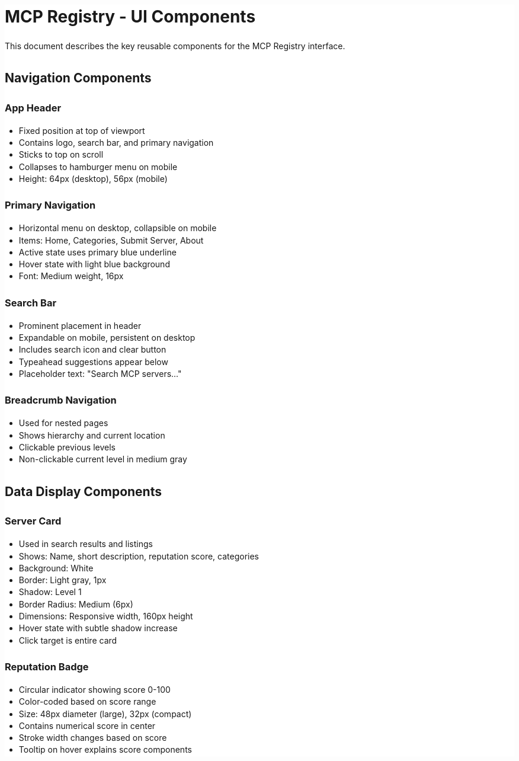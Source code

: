# MCP Registry - UI Components

This document describes the key reusable components for the MCP Registry interface.

## Navigation Components

### App Header
- Fixed position at top of viewport
- Contains logo, search bar, and primary navigation
- Sticks to top on scroll
- Collapses to hamburger menu on mobile
- Height: 64px (desktop), 56px (mobile)

### Primary Navigation
- Horizontal menu on desktop, collapsible on mobile
- Items: Home, Categories, Submit Server, About
- Active state uses primary blue underline
- Hover state with light blue background
- Font: Medium weight, 16px

### Search Bar
- Prominent placement in header
- Expandable on mobile, persistent on desktop
- Includes search icon and clear button
- Typeahead suggestions appear below
- Placeholder text: "Search MCP servers..."

### Breadcrumb Navigation
- Used for nested pages
- Shows hierarchy and current location
- Clickable previous levels
- Non-clickable current level in medium gray

## Data Display Components

### Server Card
- Used in search results and listings
- Shows: Name, short description, reputation score, categories
- Background: White
- Border: Light gray, 1px
- Shadow: Level 1
- Border Radius: Medium (6px)
- Dimensions: Responsive width, 160px height
- Hover state with subtle shadow increase
- Click target is entire card

### Reputation Badge
- Circular indicator showing score 0-100
- Color-coded based on score range
- Size: 48px diameter (large), 32px (compact)
- Contains numerical score in center
- Stroke width changes based on score
- Tooltip on hover explains score components
